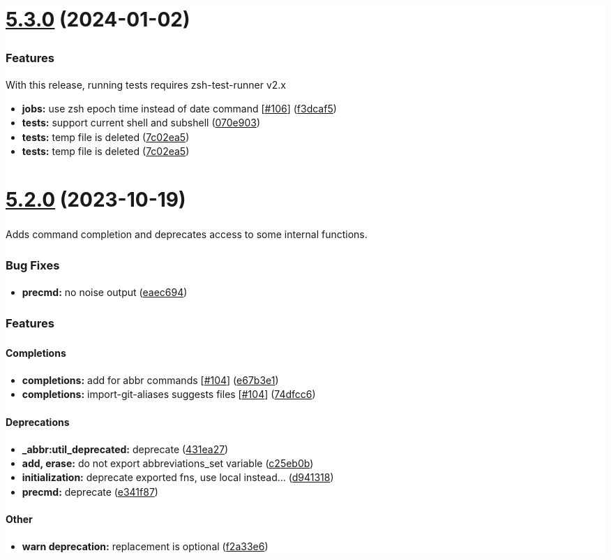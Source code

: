 # [5.3.0](https://github.com/olets/zsh-abbr/compare/v5.2.0...v5.3.0) (2024-01-02)

### Features

With this release, running tests requires zsh-test-runner v2.x

- **jobs:** use zsh epoch time instead of date command [[#106](https://github.com/olets/zsh-abbr/issues/106)] ([f3dcaf5](https://github.com/olets/zsh-abbr/commit/f3dcaf5e73306a6b201100962400e04667a4033d))
- **tests:** support current shell and subshell ([070e903](https://github.com/olets/zsh-abbr/commit/070e90360af65fe092eccecb1f91e4dcb60cc182))
- **tests:** temp file is deleted ([7c02ea5](https://github.com/olets/zsh-abbr/commit/7c02ea51f8f66cdb5b4756e04d30f8c8376a34ea))
- **tests:** temp file is deleted ([7c02ea5](https://github.com/olets/zsh-abbr/commit/7c02ea51f8f66cdb5b4756e04d30f8c8376a34ea))

# [5.2.0](https://github.com/olets/zsh-abbr/compare/v5.1.0...v5.2.0) (2023-10-19)

Adds command completion and deprecates access to some internal functions.

### Bug Fixes

- **precmd:** no noise output ([eaec694](https://github.com/olets/zsh-abbr/commit/eaec6948ab8a57705743e3e83fac7c9fe73c52be))

### Features

#### Completions

- **completions:** add for abbr commands [[#104](https://github.com/olets/zsh-abbr/issues/104)] ([e67b3e1](https://github.com/olets/zsh-abbr/commit/e67b3e10e41d6a3ef72c975855fddb7504116417))
- **completions:** import-git-aliases suggests files [[#104](https://github.com/olets/zsh-abbr/issues/104)] ([74dfcc6](https://github.com/olets/zsh-abbr/commit/74dfcc67f030d4a572a3c047f3e469a4aac1ea04))

#### Deprecations

- **\_abbr:util_deprecated:** deprecate ([431ea27](https://github.com/olets/zsh-abbr/commit/431ea27a5c1029879c30576cd885dd44cc9eb685))
- **add, erase:** do not export abbreviations_set variable ([c25eb0b](https://github.com/olets/zsh-abbr/commit/c25eb0b25229cae64633fa7ea2df0af7b7530b64))
- **initialization:** deprecate exported fns, use local instead... ([d941318](https://github.com/olets/zsh-abbr/commit/d941318d5cb197205d320dc723676fa9e5c5d1ab))
- **precmd:** deprecate ([e341f87](https://github.com/olets/zsh-abbr/commit/e341f870591055cad302a3a953ddf7604c894277))

#### Other

- **warn deprecation:** replacement is optional ([f2a33e6](https://github.com/olets/zsh-abbr/commit/f2a33e65608a8c24d3fd8b8c3f09f7c89b4af581))
